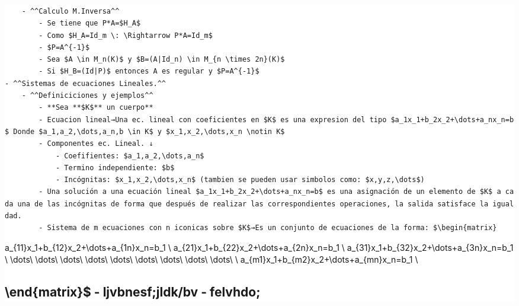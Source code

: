         - ^^Calculo M.Inversa^^ 
            - Se tiene que P*A=$H_A$
            - Como $H_A=Id_m \: \Rightarrow P*A=Id_m$
            - $P=A^{-1}$
            - Sea $A \in M_n(K)$ y $B=(A|Id_n) \in M_{n \times 2n}(K)$ 
            - Si $H_B=(Id|P)$ entonces A es regular y $P=A^{-1}$ 
    - ^^Sistemas de ecuaciones Lineales.^^ 
        - ^^Definiciciones y ejemplos^^
            - **Sea **$K$** un cuerpo** 
            - Ecuacion lineal→Una ec. lineal con coeficientes en $K$ es una expresion del tipo $a_1x_1+b_2x_2+\dots+a_nx_n=b$ Donde $a_1,a_2,\dots,a_n,b \in K$ y $x_1,x_2,\dots,x_n \notin K$ 
            - Componentes ec. Lineal. ↓ 
                - Coefifientes: $a_1,a_2,\dots,a_n$
                - Termino independiente: $b$
                - Incógnitas: $x_1,x_2,\dots,x_n$ (tambien se pueden usar simbolos como: $x,y,z,\dots$)
            - Una solución a una ecuación lineal $a_1x_1+b_2x_2+\dots+a_nx_n=b$ es una asignación de un elemento de $K$ a cada una de las incógnitas de forma que después de realizar las correspondientes operaciones, la salida satisface la igualdad.
            - Sistema de m ecuaciones con n iconicas sobre $K$→Es un conjunto de ecuaciones de la forma: $\begin{matrix}

a_{11}x_1+b_{12}x_2+\dots+a_{1n}x_n=b_1 \\
a_{21}x_1+b_{22}x_2+\dots+a_{2n}x_n=b_1 \\
a_{31}x_1+b_{32}x_2+\dots+a_{3n}x_n=b_1 \\
\dots\ \dots\ \dots\ \dots\ \dots\ \dots\ \dots\ \dots\ \dots\ \\
a_{m1}x_1+b_{m2}x_2+\dots+a_{mn}x_n=b_1 \\

\end{matrix}$ 
            - ljvbnesf;jldk/bv
            - felvhdo;
- 
